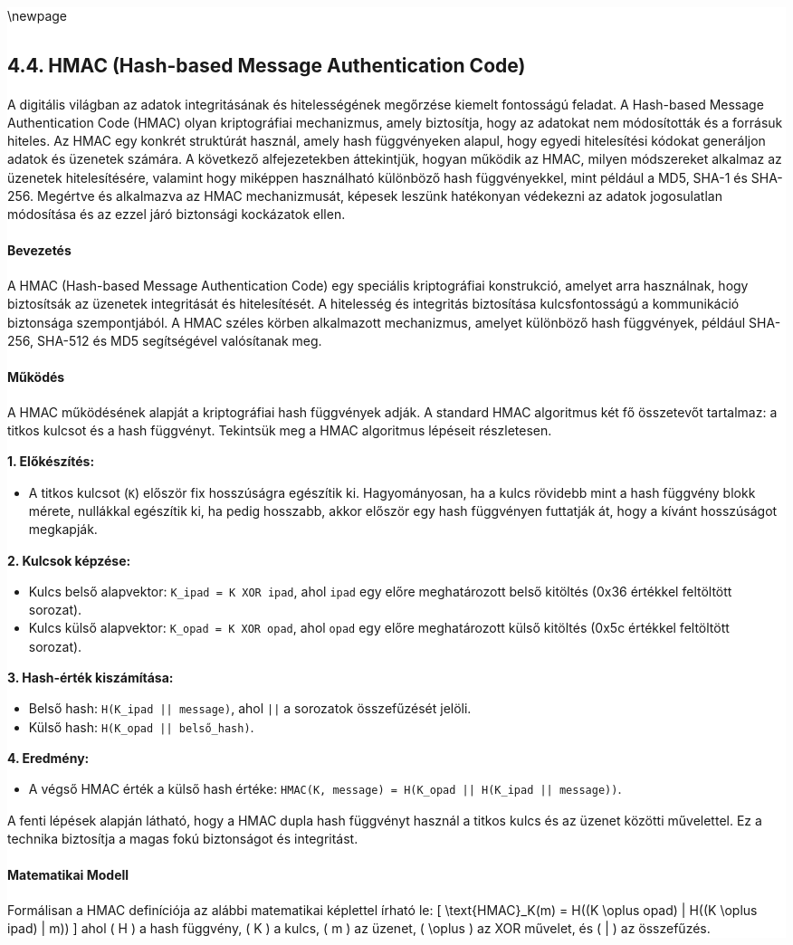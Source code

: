 \newpage

## 4.4. HMAC (Hash-based Message Authentication Code)

A digitális világban az adatok integritásának és hitelességének megőrzése kiemelt fontosságú feladat. A Hash-based Message Authentication Code (HMAC) olyan kriptográfiai mechanizmus, amely biztosítja, hogy az adatokat nem módosították és a forrásuk hiteles. Az HMAC egy konkrét struktúrát használ, amely hash függvényeken alapul, hogy egyedi hitelesítési kódokat generáljon adatok és üzenetek számára. A következő alfejezetekben áttekintjük, hogyan működik az HMAC, milyen módszereket alkalmaz az üzenetek hitelesítésére, valamint hogy miképpen használható különböző hash függvényekkel, mint például a MD5, SHA-1 és SHA-256. Megértve és alkalmazva az HMAC mechanizmusát, képesek leszünk hatékonyan védekezni az adatok jogosulatlan módosítása és az ezzel járó biztonsági kockázatok ellen.

#### Bevezetés

A HMAC (Hash-based Message Authentication Code) egy speciális kriptográfiai konstrukció, amelyet arra használnak, hogy biztosítsák az üzenetek integritását és hitelesítését. A hitelesség és integritás biztosítása kulcsfontosságú a kommunikáció biztonsága szempontjából. A HMAC széles körben alkalmazott mechanizmus, amelyet különböző hash függvények, például SHA-256, SHA-512 és MD5 segítségével valósítanak meg.

#### Működés

A HMAC működésének alapját a kriptográfiai hash függvények adják. A standard HMAC algoritmus két fő összetevőt tartalmaz: a titkos kulcsot és a hash függvényt. Tekintsük meg a HMAC algoritmus lépéseit részletesen.

**1. Előkészítés:**

- A titkos kulcsot (`K`) először fix hosszúságra egészítik ki. Hagyományosan, ha a kulcs rövidebb mint a hash függvény blokk mérete, nullákkal egészítik ki, ha pedig hosszabb, akkor először egy hash függvényen futtatják át, hogy a kívánt hosszúságot megkapják.

**2. Kulcsok képzése:**

- Kulcs belső alapvektor: `K_ipad = K XOR ipad`, ahol `ipad` egy előre meghatározott belső kitöltés (0x36 értékkel feltöltött sorozat).
- Kulcs külső alapvektor: `K_opad = K XOR opad`, ahol `opad` egy előre meghatározott külső kitöltés (0x5c értékkel feltöltött sorozat).

**3. Hash-érték kiszámítása:**

- Belső hash: `H(K_ipad || message)`, ahol `||` a sorozatok összefűzését jelöli.
- Külső hash: `H(K_opad || belső_hash)`.

**4. Eredmény:**

- A végső HMAC érték a külső hash értéke: `HMAC(K, message) = H(K_opad || H(K_ipad || message))`.

A fenti lépések alapján látható, hogy a HMAC dupla hash függvényt használ a titkos kulcs és az üzenet közötti művelettel. Ez a technika biztosítja a magas fokú biztonságot és integritást.

#### Matematikai Modell

Formálisan a HMAC definíciója az alábbi matematikai képlettel írható le:
\[ \text{HMAC}_K(m) = H((K \oplus opad) \| H((K \oplus ipad) \| m)) \]
ahol \( H \) a hash függvény, \( K \) a kulcs, \( m \) az üzenet, \( \oplus \) az XOR művelet, és \( \| \) az összefűzés.

